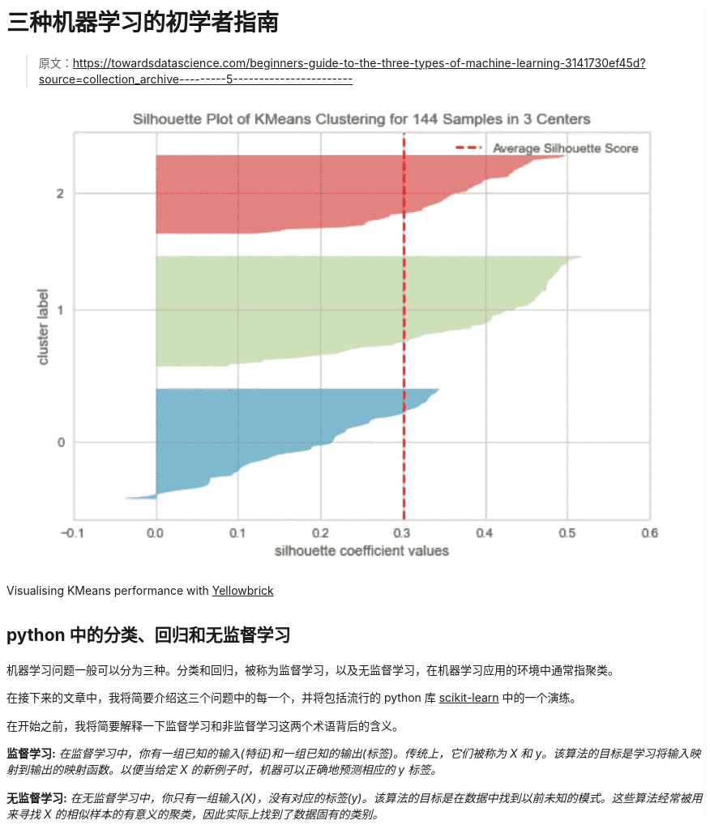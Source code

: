 # 三种机器学习的初学者指南

> 原文：<https://towardsdatascience.com/beginners-guide-to-the-three-types-of-machine-learning-3141730ef45d?source=collection_archive---------5----------------------->

![](img/58a203eea69932942352540f8f26816a.png)

Visualising KMeans performance with [Yellowbrick](https://www.scikit-yb.org/en/latest/)

## python 中的分类、回归和无监督学习

机器学习问题一般可以分为三种。分类和回归，被称为监督学习，以及无监督学习，在机器学习应用的环境中通常指聚类。

在接下来的文章中，我将简要介绍这三个问题中的每一个，并将包括流行的 python 库 [scikit-learn](https://scikit-learn.org/stable/index.html) 中的一个演练。

在开始之前，我将简要解释一下监督学习和非监督学习这两个术语背后的含义。

**监督学习:** *在监督学习中，你有一组已知的输入(特征)和一组已知的输出(标签)。传统上，它们被称为 X 和 y。该算法的目标是学习将输入映射到输出的映射函数。以便当给定 X 的新例子时，机器可以正确地预测相应的 y 标签。*

**无监督学习:** *在无监督学习中，你只有一组输入(X)，没有对应的标签(y)。该算法的目标是在数据中找到以前未知的模式。这些算法经常被用来寻找 X 的相似样本的有意义的聚类，因此实际上找到了数据固有的类别。*

